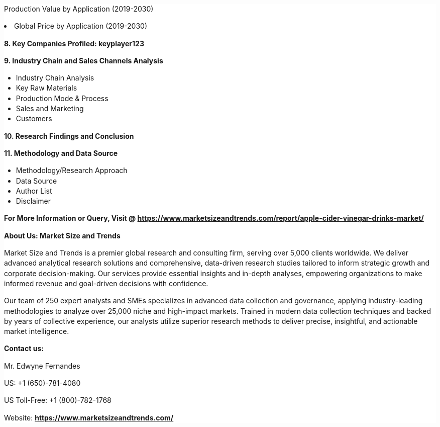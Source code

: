 Production Value by Application (2019-2030)</li><li>Global Price by Application (2019-2030)</li></ul><p><strong>8. Key Companies Profiled: keyplayer123</strong></p><p><strong>9. Industry Chain and Sales Channels Analysis</strong></p><ul><li>Industry Chain Analysis</li><li>Key Raw Materials</li><li>Production Mode &amp; Process</li><li>Sales and Marketing</li><li>Customers</li></ul><p><strong>10. Research Findings and Conclusion</strong></p><p><strong>11. Methodology and Data Source</strong></p><ul><li>Methodology/Research Approach</li><li>Data Source</li><li>Author List</li><li>Disclaimer</li></ul></p><p><strong>For More Information or Query, Visit @ <a href="https://www.marketsizeandtrends.com/report/apple-cider-vinegar-drinks-market/">https://www.marketsizeandtrends.com/report/apple-cider-vinegar-drinks-market/</a></strong></p><p><strong>About Us: Market Size and Trends</strong></p><p>Market Size and Trends is a premier global research and consulting firm, serving over 5,000 clients worldwide. We deliver advanced analytical research solutions and comprehensive, data-driven research studies tailored to inform strategic growth and corporate decision-making. Our services provide essential insights and in-depth analyses, empowering organizations to make informed revenue and goal-driven decisions with confidence.</p><p>Our team of 250 expert analysts and SMEs specializes in advanced data collection and governance, applying industry-leading methodologies to analyze over 25,000 niche and high-impact markets. Trained in modern data collection techniques and backed by years of collective experience, our analysts utilize superior research methods to deliver precise, insightful, and actionable market intelligence.</p><p><strong>Contact us:</strong></p><p>Mr. Edwyne Fernandes</p><p>US: +1 (650)-781-4080</p><p>US Toll-Free: +1 (800)-782-1768</p><p>Website: <strong><a href="https://www.marketsizeandtrends.com/">https://www.marketsizeandtrends.com/</a></strong></p>
